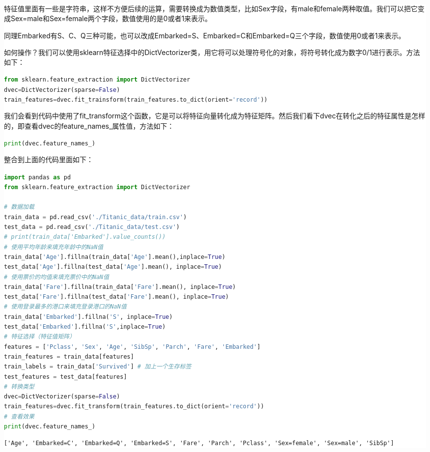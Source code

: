 特征值里面有一些是字符串，这样不方便后续的运算，需要转换成为数值类型，比如Sex字段，有male和female两种取值。我们可以把它变成Sex=male和Sex=female两个字段，数值使用的是0或者1来表示。

同理Embarked有S、C、Q三种可能，也可以改成Embarked=S、Embarked=C和Embarked=Q三个字段，数值使用0或者1来表示。

如何操作？我们可以使用sklearn特征选择中的DictVectorizer类，用它将可以处理符号化的对象，将符号转化成为数字0/1进行表示。方法如下：


```python
from sklearn.feature_extraction import DictVectorizer
dvec=DictVectorizer(sparse=False)
train_features=dvec.fit_trainsform(train_features.to_dict(orient='record'))
```

我们会看到代码中使用了fit_transform这个函数，它是可以将特征向量转化成为特征矩阵。然后我们看下dvec在转化之后的特征属性是怎样的，即查看dvec的feature_names_属性值，方法如下：


```python
print(dvec.feature_names_)
```

整合到上面的代码里面如下：


```python
import pandas as pd
from sklearn.feature_extraction import DictVectorizer

# 数据加载
train_data = pd.read_csv('./Titanic_data/train.csv')
test_data = pd.read_csv('./Titanic_data/test.csv')
# print(train_data['Embarked'].value_counts())
# 使用平均年龄来填充年龄中的NaN值
train_data['Age'].fillna(train_data['Age'].mean(),inplace=True)
test_data['Age'].fillna(test_data['Age'].mean(), inplace=True)
# 使用票价的均值来填充票价中的NaN值
train_data['Fare'].fillna(train_data['Fare'].mean(), inplace=True)
test_data['Fare'].fillna(test_data['Fare'].mean(), inplace=True)
# 使用登录最多的港口来填充登录港口的NaN值
train_data['Embarked'].fillna('S', inplace=True)
test_data['Embarked'].fillna('S',inplace=True)
# 特征选择（特征值矩阵）
features = ['Pclass', 'Sex', 'Age', 'SibSp', 'Parch', 'Fare', 'Embarked']
train_features = train_data[features]
train_labels = train_data['Survived'] # 加上一个生存标签
test_features = test_data[features]
# 转换类型
dvec=DictVectorizer(sparse=False)
train_features=dvec.fit_transform(train_features.to_dict(orient='record'))
# 查看效果
print(dvec.feature_names_)
```

    ['Age', 'Embarked=C', 'Embarked=Q', 'Embarked=S', 'Fare', 'Parch', 'Pclass', 'Sex=female', 'Sex=male', 'SibSp']

